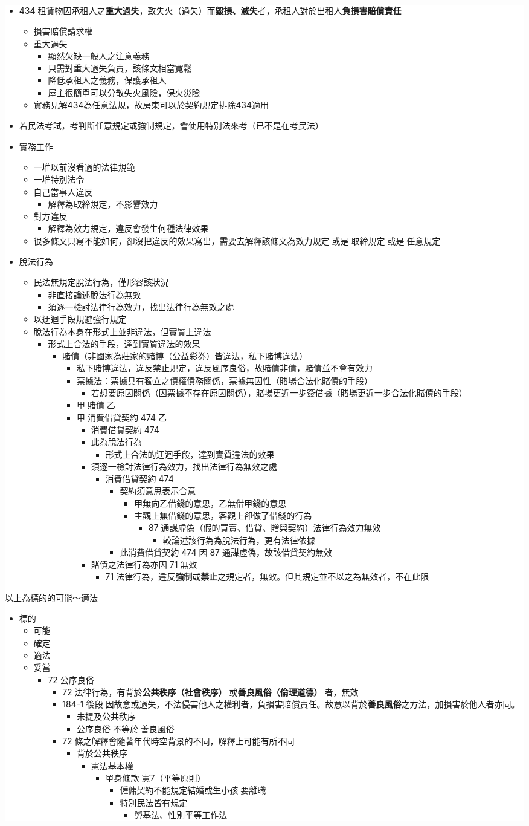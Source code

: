 
- 434 租賃物因承租人之**重大過失**，致失火（過失）而**毀損、滅失**者，承租人對於出租人**負損害賠償責任**
	- 損害賠償請求權
	- 重大過失
		- 顯然欠缺一般人之注意義務
		- 只需對重大過失負責，該條文相當寬鬆
		- 降低承租人之義務，保護承租人
		- 屋主很簡單可以分散失火風險，保火災險
	- 實務見解434為任意法規，故房東可以於契約規定排除434適用

- 若民法考試，考判斷任意規定或強制規定，會使用特別法來考（已不是在考民法）
- 實務工作
	- 一堆以前沒看過的法律規範
	- 一堆特別法令
	- 自己當事人違反
		- 解釋為取締規定，不影響效力
	- 對方違反
		- 解釋為效力規定，違反會發生何種法律效果
	- 很多條文只寫不能如何，卻沒把違反的效果寫出，需要去解釋該條文為效力規定 或是 取締規定 或是 任意規定

- 脫法行為
	- 民法無規定脫法行為，僅形容該狀況
		- 非直接論述脫法行為無效
		- 須逐一檢討法律行為效力，找出法律行為無效之處
	- 以迂迴手段規避強行規定
	- 脫法行為本身在形式上並非違法，但實質上違法
		- 形式上合法的手段，達到實質違法的效果
			- 賭債（非國家為莊家的賭博（公益彩券）皆違法，私下賭博違法）
				- 私下賭博違法，違反禁止規定，違反風序良俗，故賭債非債，賭債並不會有效力
				- 票據法：票據具有獨立之債權債務關係，票據無因性（賭場合法化賭債的手段）
					- 若想要原因關係（因票據不存在原因關係），賭場更近一步簽借據（賭場更近一步合法化賭債的手段）
				- 甲 賭債 乙
				- 甲 消費借貸契約 474 乙
					- 消費借貸契約 474
					- 此為脫法行為
						- 形式上合法的迂迴手段，達到實質違法的效果
					- 須逐一檢討法律行為效力，找出法律行為無效之處
						- 消費借貸契約 474
							- 契約須意思表示合意
								- 甲無向乙借錢的意思，乙無借甲錢的意思
								- 主觀上無借錢的意思，客觀上卻做了借錢的行為
									- 87 通謀虛偽（假的買賣、借貸、贈與契約）法律行為效力無效
										- 較論述該行為為脫法行為，更有法律依據
							- 此消費借貸契約 474 因 87 通謀虛偽，故該借貸契約無效 
					- 賭債之法律行為亦因 71 無效
						- 71 法律行為，違反**強制**或**禁止**之規定者，無效。但其規定並不以之為無效者，不在此限

以上為標的的可能～適法

- 標的
	- 可能
	- 確定
	- 適法
	- 妥當
		- 72 公序良俗
			- 72 法律行為，有背於**公共秩序（社會秩序）** 或**善良風俗（倫理道德）** 者，無效
			- 184-1 後段 因故意或過失，不法侵害他人之權利者，負損害賠償責任。故意以背於**善良風俗**之方法，加損害於他人者亦同。
				- 未提及公共秩序
				- 公序良俗 不等於 善良風俗
			- 72 條之解釋會隨著年代時空背景的不同，解釋上可能有所不同
				- 背於公共秩序
					- 憲法基本權 
						- 單身條款 憲7（平等原則）
							- 僱傭契約不能規定結婚或生小孩 要離職
							- 特別民法皆有規定
								- 勞基法、性別平等工作法